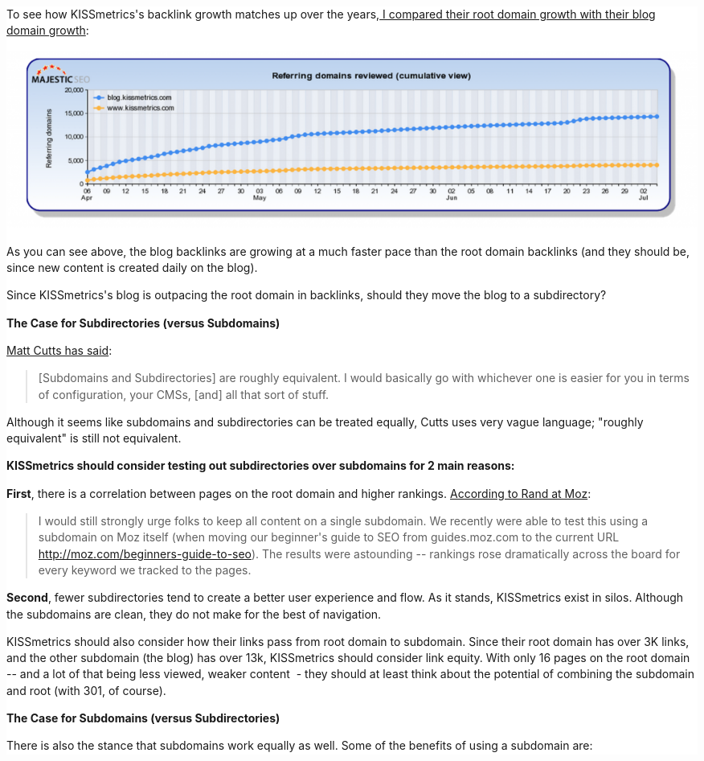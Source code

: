 To see how KISSmetrics's backlink growth matches up over the years,[ I compared their root domain growth with their blog domain growth](http://www.majesticseo.com/reports/site-explorer?q=kissmetrics.com&oq=kissmetrics.com&IndexDataSource=F):

![Root Domain vs Blog Domain Growth](/assets/images/kissmetrics/Root-Domain-vs-Blog-Domain-Growth-1024x263.png)

As you can see above, the blog backlinks are growing at a much faster pace than the root domain backlinks (and they should be, since new content is created daily on the blog).

Since KISSmetrics's blog is outpacing the root domain in backlinks, should they move the blog to a subdirectory?

**The Case for Subdirectories (versus Subdomains)**

[Matt Cutts has said](http://www.mattcutts.com/blog/subdomains-and-subdirectories/):

> [Subdomains and Subdirectories] are roughly equivalent. I would basically go with whichever one is easier for you in terms of configuration, your CMSs, [and] all that sort of stuff.

Although it seems like subdomains and subdirectories can be treated equally, Cutts uses very vague language; "roughly equivalent" is still not equivalent.

**KISSmetrics should consider testing out subdirectories over subdomains for 2 main reasons:**

**First**, there is a correlation between pages on the root domain and higher rankings. [According to Rand at Moz](http://moz.com/community/q/moz-s-official-stance-on-subdomain-vs-subfolder-does-it-need-updating):

> I would still strongly urge folks to keep all content on a single subdomain. We recently were able to test this using a subdomain on Moz itself (when moving our beginner's guide to SEO from guides.moz.com to the current URL http://moz.com/beginners-guide-to-seo). The results were astounding -- rankings rose dramatically across the board for every keyword we tracked to the pages.

**Second**, fewer subdirectories tend to create a better user experience and flow. As it stands, KISSmetrics exist in silos. Although the subdomains are clean, they do not make for the best of navigation.

KISSmetrics should also consider how their links pass from root domain to subdomain. Since their root domain has over 3K links, and the other subdomain (the blog) has over 13k, KISSmetrics should consider link equity. With only 16 pages on the root domain -- and a lot of that being less viewed, weaker content  - they should at least think about the potential of combining the subdomain and root (with 301, of course).

**The Case for Subdomains (versus Subdirectories)**

There is also the stance that subdomains work equally as well. Some of the benefits of using a subdomain are:
